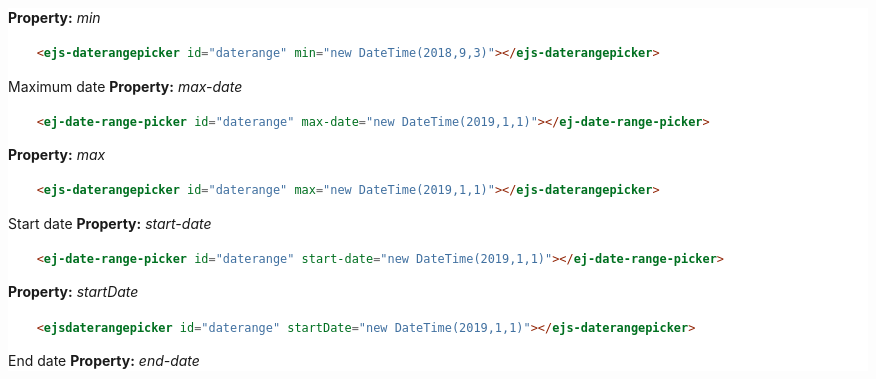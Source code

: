 </td>
<td>
<b>Property:</b> <i>min</i>

```html
    <ejs-daterangepicker id="daterange" min="new DateTime(2018,9,3)"></ejs-daterangepicker>
```

</td>
</tr>
<tr>
<td>
Maximum date
</td>
<td>
<b>Property:</b> <i>max-date</i>

```html
    <ej-date-range-picker id="daterange" max-date="new DateTime(2019,1,1)"></ej-date-range-picker>
```

</td>
<td>
<b>Property:</b> <i>max</i>

```html
    <ejs-daterangepicker id="daterange" max="new DateTime(2019,1,1)"></ejs-daterangepicker>
```

</td>
</tr>
<tr>
<td>
Start date
</td>
<td>
<b>Property:</b> <i>start-date</i>

```html
    <ej-date-range-picker id="daterange" start-date="new DateTime(2019,1,1)"></ej-date-range-picker>
```

</td>
<td>
<b>Property:</b> <i>startDate</i>

```html
    <ejsdaterangepicker id="daterange" startDate="new DateTime(2019,1,1)"></ejs-daterangepicker>
```

</td>
</tr>
<tr>
<td>
End date
</td>
<td>
<b>Property:</b> <i>end-date</i>
